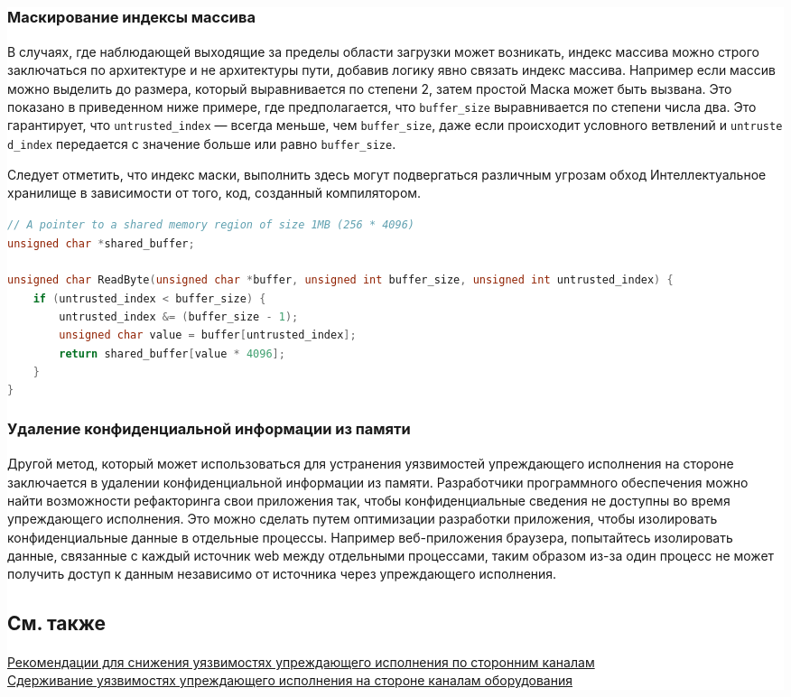 ### <a name="masking-array-indices"></a>Маскирование индексы массива

В случаях, где наблюдающей выходящие за пределы области загрузки может возникать, индекс массива можно строго заключаться по архитектуре и не архитектуры пути, добавив логику явно связать индекс массива. Например если массив можно выделить до размера, который выравнивается по степени 2, затем простой Маска может быть вызвана. Это показано в приведенном ниже примере, где предполагается, что `buffer_size` выравнивается по степени числа два. Это гарантирует, что `untrusted_index` — всегда меньше, чем `buffer_size`, даже если происходит условного ветвлений и `untrusted_index` передается с значение больше или равно `buffer_size`.

Следует отметить, что индекс маски, выполнить здесь могут подвергаться различным угрозам обход Интеллектуальное хранилище в зависимости от того, код, созданный компилятором.

```cpp
// A pointer to a shared memory region of size 1MB (256 * 4096)
unsigned char *shared_buffer;

unsigned char ReadByte(unsigned char *buffer, unsigned int buffer_size, unsigned int untrusted_index) {
    if (untrusted_index < buffer_size) {
        untrusted_index &= (buffer_size - 1);
        unsigned char value = buffer[untrusted_index];
        return shared_buffer[value * 4096];
    }
}
```

### <a name="removing-sensitive-information-from-memory"></a>Удаление конфиденциальной информации из памяти

Другой метод, который может использоваться для устранения уязвимостей упреждающего исполнения на стороне заключается в удалении конфиденциальной информации из памяти. Разработчики программного обеспечения можно найти возможности рефакторинга свои приложения так, чтобы конфиденциальные сведения не доступны во время упреждающего исполнения. Это можно сделать путем оптимизации разработки приложения, чтобы изолировать конфиденциальные данные в отдельные процессы. Например веб-приложения браузера, попытайтесь изолировать данные, связанные с каждый источник web между отдельными процессами, таким образом из-за один процесс не может получить доступ к данным независимо от источника через упреждающего исполнения.

## <a name="see-also"></a>См. также

[Рекомендации для снижения уязвимостях упреждающего исполнения по сторонним каналам](https://portal.msrc.microsoft.com/security-guidance/advisory/ADV180002)<br/>
[Сдерживание уязвимостях упреждающего исполнения на стороне каналам оборудования](https://blogs.technet.microsoft.com/srd/2018/03/15/mitigating-speculative-execution-side-channel-hardware-vulnerabilities/)

